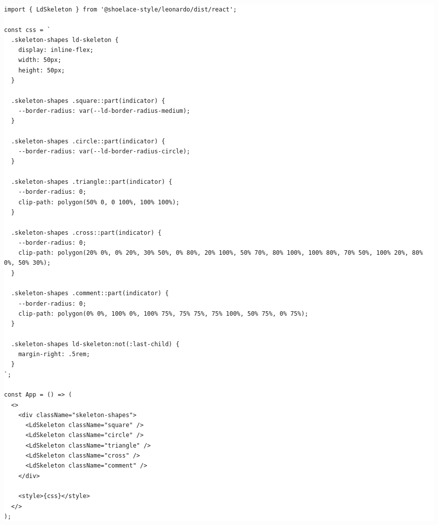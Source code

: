```jsx:react
import { LdSkeleton } from '@shoelace-style/leonardo/dist/react';

const css = `
  .skeleton-shapes ld-skeleton {
    display: inline-flex;
    width: 50px;
    height: 50px;
  }

  .skeleton-shapes .square::part(indicator) {
    --border-radius: var(--ld-border-radius-medium);
  }

  .skeleton-shapes .circle::part(indicator) {
    --border-radius: var(--ld-border-radius-circle);
  }

  .skeleton-shapes .triangle::part(indicator) {
    --border-radius: 0;
    clip-path: polygon(50% 0, 0 100%, 100% 100%);
  }

  .skeleton-shapes .cross::part(indicator) {
    --border-radius: 0;
    clip-path: polygon(20% 0%, 0% 20%, 30% 50%, 0% 80%, 20% 100%, 50% 70%, 80% 100%, 100% 80%, 70% 50%, 100% 20%, 80% 0%, 50% 30%);
  }

  .skeleton-shapes .comment::part(indicator) {
    --border-radius: 0;
    clip-path: polygon(0% 0%, 100% 0%, 100% 75%, 75% 75%, 75% 100%, 50% 75%, 0% 75%);
  }

  .skeleton-shapes ld-skeleton:not(:last-child) {
    margin-right: .5rem;
  }
`;

const App = () => (
  <>
    <div className="skeleton-shapes">
      <LdSkeleton className="square" />
      <LdSkeleton className="circle" />
      <LdSkeleton className="triangle" />
      <LdSkeleton className="cross" />
      <LdSkeleton className="comment" />
    </div>

    <style>{css}</style>
  </>
);
```
